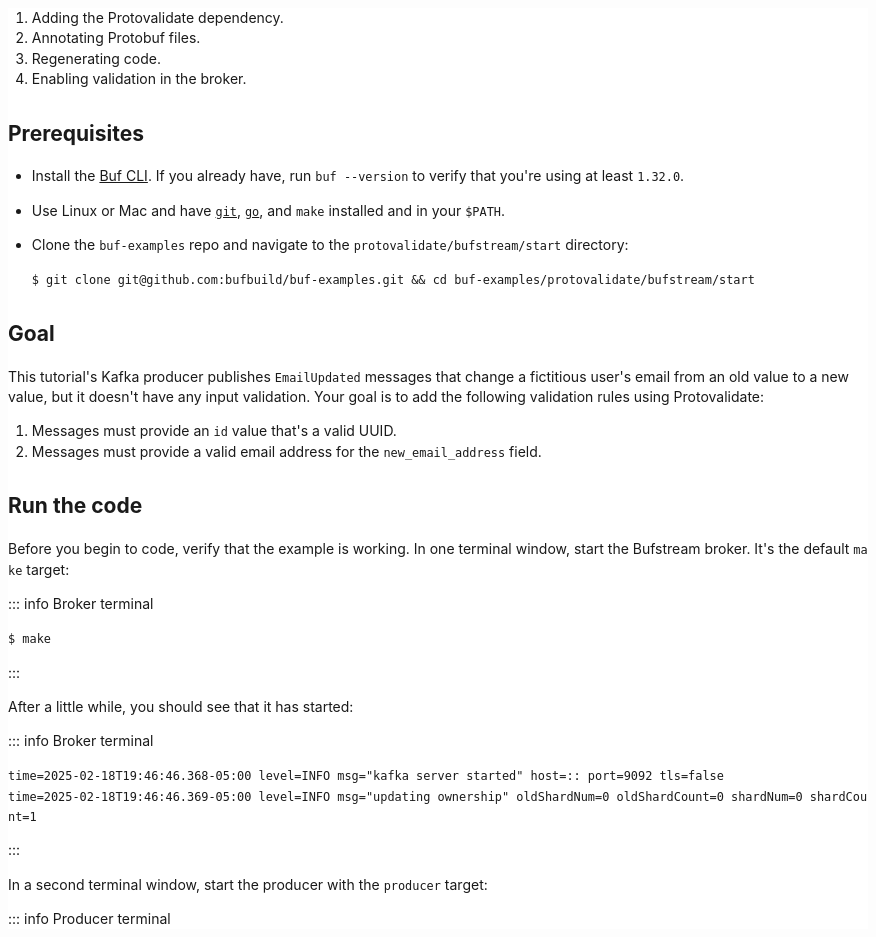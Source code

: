 1.  Adding the Protovalidate dependency.
2.  Annotating Protobuf files.
3.  Regenerating code.
4.  Enabling validation in the broker.

## Prerequisites

- Install the [Buf CLI](../../../cli/). If you already have, run `buf --version` to verify that you're using at least `1.32.0`.
- Use Linux or Mac and have [`git`](https://git-scm.com/book/en/v2/Getting-Started-Installing-Git), [`go`](https://go.dev/dl/), and `make` installed and in your `$PATH`.
- Clone the `buf-examples` repo and navigate to the `protovalidate/bufstream/start` directory:

  ```console
  $ git clone git@github.com:bufbuild/buf-examples.git && cd buf-examples/protovalidate/bufstream/start
  ```

## Goal

This tutorial's Kafka producer publishes `EmailUpdated` messages that change a fictitious user's email from an old value to a new value, but it doesn't have any input validation. Your goal is to add the following validation rules using Protovalidate:

1.  Messages must provide an `id` value that's a valid UUID.
2.  Messages must provide a valid email address for the `new_email_address` field.

## Run the code

Before you begin to code, verify that the example is working. In one terminal window, start the Bufstream broker. It's the default `make` target:

::: info Broker terminal

```console
$ make
```

:::

After a little while, you should see that it has started:

::: info Broker terminal

```console
time=2025-02-18T19:46:46.368-05:00 level=INFO msg="kafka server started" host=:: port=9092 tls=false
time=2025-02-18T19:46:46.369-05:00 level=INFO msg="updating ownership" oldShardNum=0 oldShardCount=0 shardNum=0 shardCount=1
```

:::

In a second terminal window, start the producer with the `producer` target:

::: info Producer terminal
